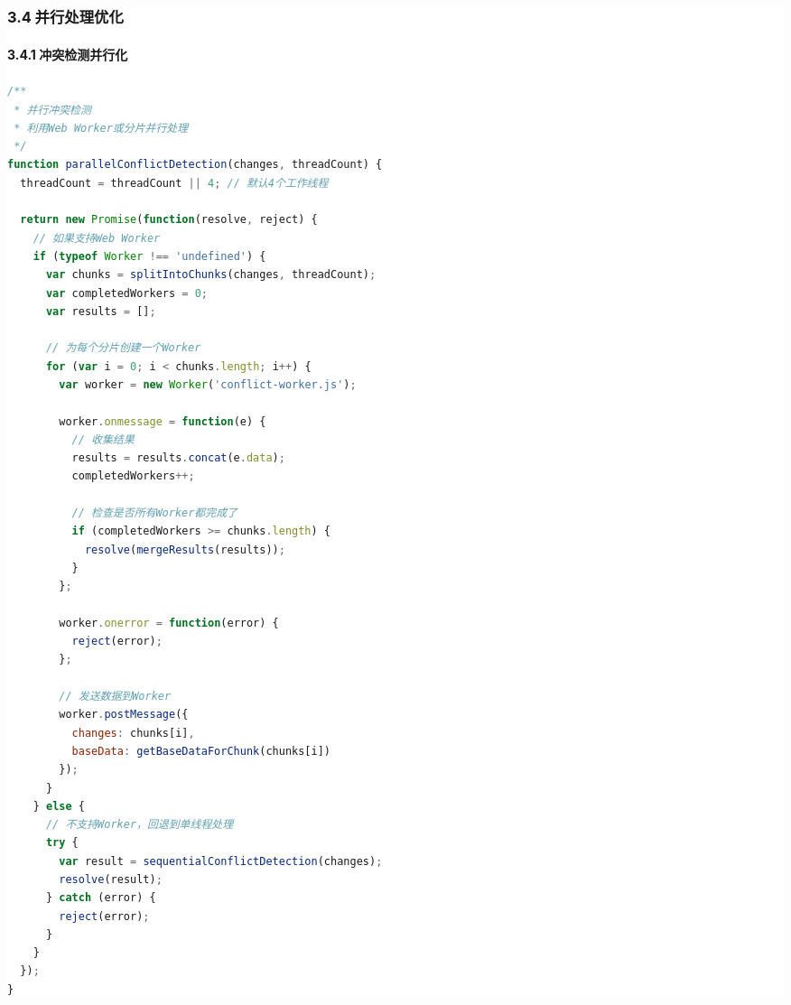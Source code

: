 ### 3.4 并行处理优化

#### 3.4.1 冲突检测并行化

```javascript
/**
 * 并行冲突检测
 * 利用Web Worker或分片并行处理
 */
function parallelConflictDetection(changes, threadCount) {
  threadCount = threadCount || 4; // 默认4个工作线程
  
  return new Promise(function(resolve, reject) {
    // 如果支持Web Worker
    if (typeof Worker !== 'undefined') {
      var chunks = splitIntoChunks(changes, threadCount);
      var completedWorkers = 0;
      var results = [];
      
      // 为每个分片创建一个Worker
      for (var i = 0; i < chunks.length; i++) {
        var worker = new Worker('conflict-worker.js');
        
        worker.onmessage = function(e) {
          // 收集结果
          results = results.concat(e.data);
          completedWorkers++;
          
          // 检查是否所有Worker都完成了
          if (completedWorkers >= chunks.length) {
            resolve(mergeResults(results));
          }
        };
        
        worker.onerror = function(error) {
          reject(error);
        };
        
        // 发送数据到Worker
        worker.postMessage({
          changes: chunks[i],
          baseData: getBaseDataForChunk(chunks[i])
        });
      }
    } else {
      // 不支持Worker，回退到单线程处理
      try {
        var result = sequentialConflictDetection(changes);
        resolve(result);
      } catch (error) {
        reject(error);
      }
    }
  });
}
```
